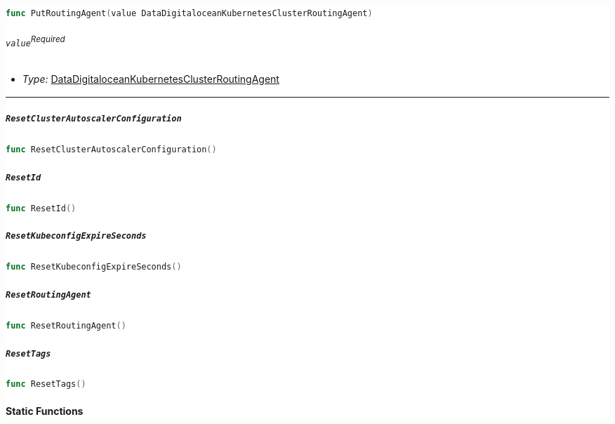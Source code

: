 ```go
func PutRoutingAgent(value DataDigitaloceanKubernetesClusterRoutingAgent)
```

###### `value`<sup>Required</sup> <a name="value" id="@cdktf/provider-digitalocean.dataDigitaloceanKubernetesCluster.DataDigitaloceanKubernetesCluster.putRoutingAgent.parameter.value"></a>

- *Type:* <a href="#@cdktf/provider-digitalocean.dataDigitaloceanKubernetesCluster.DataDigitaloceanKubernetesClusterRoutingAgent">DataDigitaloceanKubernetesClusterRoutingAgent</a>

---

##### `ResetClusterAutoscalerConfiguration` <a name="ResetClusterAutoscalerConfiguration" id="@cdktf/provider-digitalocean.dataDigitaloceanKubernetesCluster.DataDigitaloceanKubernetesCluster.resetClusterAutoscalerConfiguration"></a>

```go
func ResetClusterAutoscalerConfiguration()
```

##### `ResetId` <a name="ResetId" id="@cdktf/provider-digitalocean.dataDigitaloceanKubernetesCluster.DataDigitaloceanKubernetesCluster.resetId"></a>

```go
func ResetId()
```

##### `ResetKubeconfigExpireSeconds` <a name="ResetKubeconfigExpireSeconds" id="@cdktf/provider-digitalocean.dataDigitaloceanKubernetesCluster.DataDigitaloceanKubernetesCluster.resetKubeconfigExpireSeconds"></a>

```go
func ResetKubeconfigExpireSeconds()
```

##### `ResetRoutingAgent` <a name="ResetRoutingAgent" id="@cdktf/provider-digitalocean.dataDigitaloceanKubernetesCluster.DataDigitaloceanKubernetesCluster.resetRoutingAgent"></a>

```go
func ResetRoutingAgent()
```

##### `ResetTags` <a name="ResetTags" id="@cdktf/provider-digitalocean.dataDigitaloceanKubernetesCluster.DataDigitaloceanKubernetesCluster.resetTags"></a>

```go
func ResetTags()
```

#### Static Functions <a name="Static Functions" id="Static Functions"></a>
